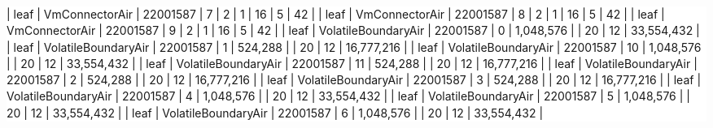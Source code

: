 | leaf | VmConnectorAir | 22001587 | 7 | 2 | 1 | 16 | 5 | 42 | 
| leaf | VmConnectorAir | 22001587 | 8 | 2 | 1 | 16 | 5 | 42 | 
| leaf | VmConnectorAir | 22001587 | 9 | 2 | 1 | 16 | 5 | 42 | 
| leaf | VolatileBoundaryAir | 22001587 | 0 | 1,048,576 |  | 20 | 12 | 33,554,432 | 
| leaf | VolatileBoundaryAir | 22001587 | 1 | 524,288 |  | 20 | 12 | 16,777,216 | 
| leaf | VolatileBoundaryAir | 22001587 | 10 | 1,048,576 |  | 20 | 12 | 33,554,432 | 
| leaf | VolatileBoundaryAir | 22001587 | 11 | 524,288 |  | 20 | 12 | 16,777,216 | 
| leaf | VolatileBoundaryAir | 22001587 | 2 | 524,288 |  | 20 | 12 | 16,777,216 | 
| leaf | VolatileBoundaryAir | 22001587 | 3 | 524,288 |  | 20 | 12 | 16,777,216 | 
| leaf | VolatileBoundaryAir | 22001587 | 4 | 1,048,576 |  | 20 | 12 | 33,554,432 | 
| leaf | VolatileBoundaryAir | 22001587 | 5 | 1,048,576 |  | 20 | 12 | 33,554,432 | 
| leaf | VolatileBoundaryAir | 22001587 | 6 | 1,048,576 |  | 20 | 12 | 33,554,432 | 
